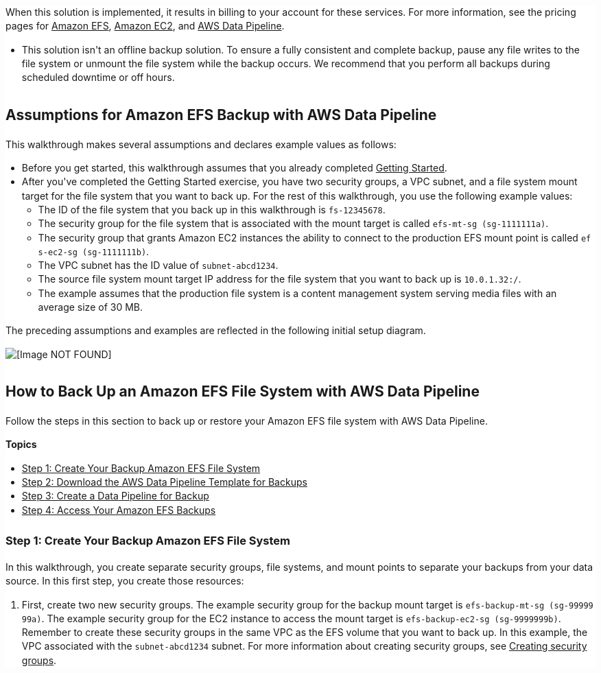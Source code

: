   When this solution is implemented, it results in billing to your account for these services\. For more information, see the pricing pages for [Amazon EFS](https://aws.amazon.com/efs/pricing/), [Amazon EC2](https://aws.amazon.com/ec2/pricing/), and [AWS Data Pipeline](https://aws.amazon.com/datapipeline/pricing/)\.
+ This solution isn't an offline backup solution\. To ensure a fully consistent and complete backup, pause any file writes to the file system or unmount the file system while the backup occurs\. We recommend that you perform all backups during scheduled downtime or off hours\.

## Assumptions for Amazon EFS Backup with AWS Data Pipeline<a name="backup-assumptions"></a>

This walkthrough makes several assumptions and declares example values as follows:
+ Before you get started, this walkthrough assumes that you already completed [Getting Started](getting-started.md)\.
+ After you've completed the Getting Started exercise, you have two security groups, a VPC subnet, and a file system mount target for the file system that you want to back up\. For the rest of this walkthrough, you use the following example values:
  + The ID of the file system that you back up in this walkthrough is `fs-12345678`\.
  + The security group for the file system that is associated with the mount target is called `efs-mt-sg (sg-1111111a)`\.
  + The security group that grants Amazon EC2 instances the ability to connect to the production EFS mount point is called `efs-ec2-sg (sg-1111111b)`\.
  + The VPC subnet has the ID value of `subnet-abcd1234`\.
  + The source file system mount target IP address for the file system that you want to back up is `10.0.1.32:/`\.
  + The example assumes that the production file system is a content management system serving media files with an average size of 30 MB\.

The preceding assumptions and examples are reflected in the following initial setup diagram\.

![\[Image NOT FOUND\]](http://docs.aws.amazon.com/efs/latest/ug/images/1st-efs-backup-diagram.png)

## How to Back Up an Amazon EFS File System with AWS Data Pipeline<a name="backup-steps"></a>

Follow the steps in this section to back up or restore your Amazon EFS file system with AWS Data Pipeline\.

**Topics**
+ [Step 1: Create Your Backup Amazon EFS File System](#step1-create-backup)
+ [Step 2: Download the AWS Data Pipeline Template for Backups](#step2-download-template)
+ [Step 3: Create a Data Pipeline for Backup](#step3-create-pipeline)
+ [Step 4: Access Your Amazon EFS Backups](#step4-access-backup)

### Step 1: Create Your Backup Amazon EFS File System<a name="step1-create-backup"></a>

In this walkthrough, you create separate security groups, file systems, and mount points to separate your backups from your data source\. In this first step, you create those resources:

1. First, create two new security groups\. The example security group for the backup mount target is `efs-backup-mt-sg (sg-9999999a)`\. The example security group for the EC2 instance to access the mount target is `efs-backup-ec2-sg (sg-9999999b)`\. Remember to create these security groups in the same VPC as the EFS volume that you want to back up\. In this example, the VPC associated with the `subnet-abcd1234` subnet\. For more information about creating security groups, see [Creating security groups](accessing-fs-create-security-groups.md)\.
